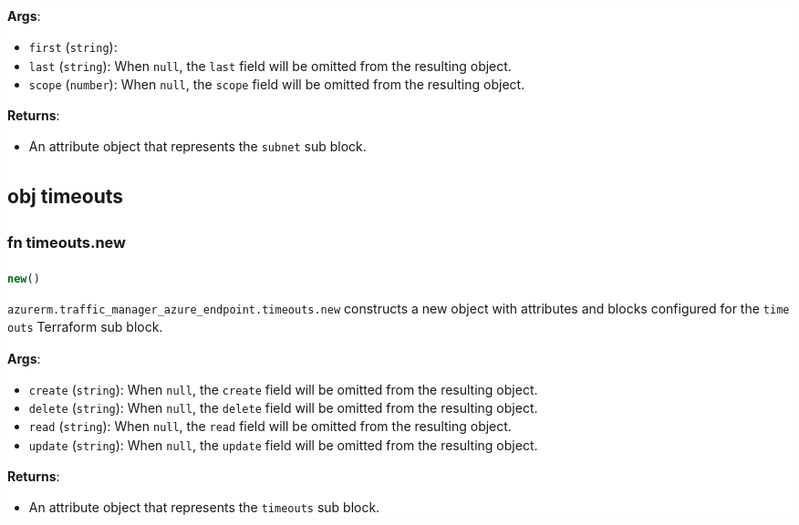 

**Args**:
  - `first` (`string`): 
  - `last` (`string`):  When `null`, the `last` field will be omitted from the resulting object.
  - `scope` (`number`):  When `null`, the `scope` field will be omitted from the resulting object.

**Returns**:
  - An attribute object that represents the `subnet` sub block.


## obj timeouts



### fn timeouts.new

```ts
new()
```


`azurerm.traffic_manager_azure_endpoint.timeouts.new` constructs a new object with attributes and blocks configured for the `timeouts`
Terraform sub block.



**Args**:
  - `create` (`string`):  When `null`, the `create` field will be omitted from the resulting object.
  - `delete` (`string`):  When `null`, the `delete` field will be omitted from the resulting object.
  - `read` (`string`):  When `null`, the `read` field will be omitted from the resulting object.
  - `update` (`string`):  When `null`, the `update` field will be omitted from the resulting object.

**Returns**:
  - An attribute object that represents the `timeouts` sub block.
